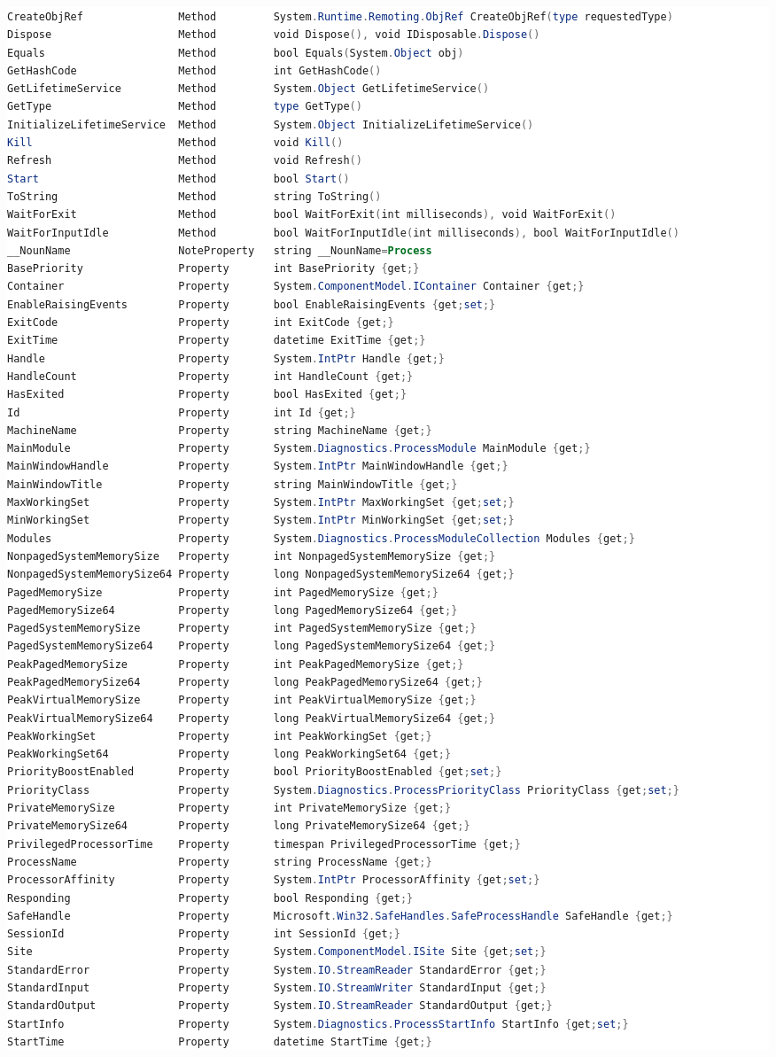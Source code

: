 ```powershell
CreateObjRef               Method         System.Runtime.Remoting.ObjRef CreateObjRef(type requestedType)
Dispose                    Method         void Dispose(), void IDisposable.Dispose()
Equals                     Method         bool Equals(System.Object obj)
GetHashCode                Method         int GetHashCode()
GetLifetimeService         Method         System.Object GetLifetimeService()
GetType                    Method         type GetType()
InitializeLifetimeService  Method         System.Object InitializeLifetimeService()
Kill                       Method         void Kill()
Refresh                    Method         void Refresh()
Start                      Method         bool Start()
ToString                   Method         string ToString()
WaitForExit                Method         bool WaitForExit(int milliseconds), void WaitForExit()
WaitForInputIdle           Method         bool WaitForInputIdle(int milliseconds), bool WaitForInputIdle()
__NounName                 NoteProperty   string __NounName=Process
BasePriority               Property       int BasePriority {get;}
Container                  Property       System.ComponentModel.IContainer Container {get;}
EnableRaisingEvents        Property       bool EnableRaisingEvents {get;set;}
ExitCode                   Property       int ExitCode {get;}
ExitTime                   Property       datetime ExitTime {get;}
Handle                     Property       System.IntPtr Handle {get;}
HandleCount                Property       int HandleCount {get;}
HasExited                  Property       bool HasExited {get;}
Id                         Property       int Id {get;}
MachineName                Property       string MachineName {get;}
MainModule                 Property       System.Diagnostics.ProcessModule MainModule {get;}
MainWindowHandle           Property       System.IntPtr MainWindowHandle {get;}
MainWindowTitle            Property       string MainWindowTitle {get;}
MaxWorkingSet              Property       System.IntPtr MaxWorkingSet {get;set;}
MinWorkingSet              Property       System.IntPtr MinWorkingSet {get;set;}
Modules                    Property       System.Diagnostics.ProcessModuleCollection Modules {get;}
NonpagedSystemMemorySize   Property       int NonpagedSystemMemorySize {get;}
NonpagedSystemMemorySize64 Property       long NonpagedSystemMemorySize64 {get;}
PagedMemorySize            Property       int PagedMemorySize {get;}
PagedMemorySize64          Property       long PagedMemorySize64 {get;}
PagedSystemMemorySize      Property       int PagedSystemMemorySize {get;}
PagedSystemMemorySize64    Property       long PagedSystemMemorySize64 {get;}
PeakPagedMemorySize        Property       int PeakPagedMemorySize {get;}
PeakPagedMemorySize64      Property       long PeakPagedMemorySize64 {get;}
PeakVirtualMemorySize      Property       int PeakVirtualMemorySize {get;}
PeakVirtualMemorySize64    Property       long PeakVirtualMemorySize64 {get;}
PeakWorkingSet             Property       int PeakWorkingSet {get;}
PeakWorkingSet64           Property       long PeakWorkingSet64 {get;}
PriorityBoostEnabled       Property       bool PriorityBoostEnabled {get;set;}
PriorityClass              Property       System.Diagnostics.ProcessPriorityClass PriorityClass {get;set;}
PrivateMemorySize          Property       int PrivateMemorySize {get;}
PrivateMemorySize64        Property       long PrivateMemorySize64 {get;}
PrivilegedProcessorTime    Property       timespan PrivilegedProcessorTime {get;}
ProcessName                Property       string ProcessName {get;}
ProcessorAffinity          Property       System.IntPtr ProcessorAffinity {get;set;}
Responding                 Property       bool Responding {get;}
SafeHandle                 Property       Microsoft.Win32.SafeHandles.SafeProcessHandle SafeHandle {get;}
SessionId                  Property       int SessionId {get;}
Site                       Property       System.ComponentModel.ISite Site {get;set;}
StandardError              Property       System.IO.StreamReader StandardError {get;}
StandardInput              Property       System.IO.StreamWriter StandardInput {get;}
StandardOutput             Property       System.IO.StreamReader StandardOutput {get;}
StartInfo                  Property       System.Diagnostics.ProcessStartInfo StartInfo {get;set;}
StartTime                  Property       datetime StartTime {get;}
```